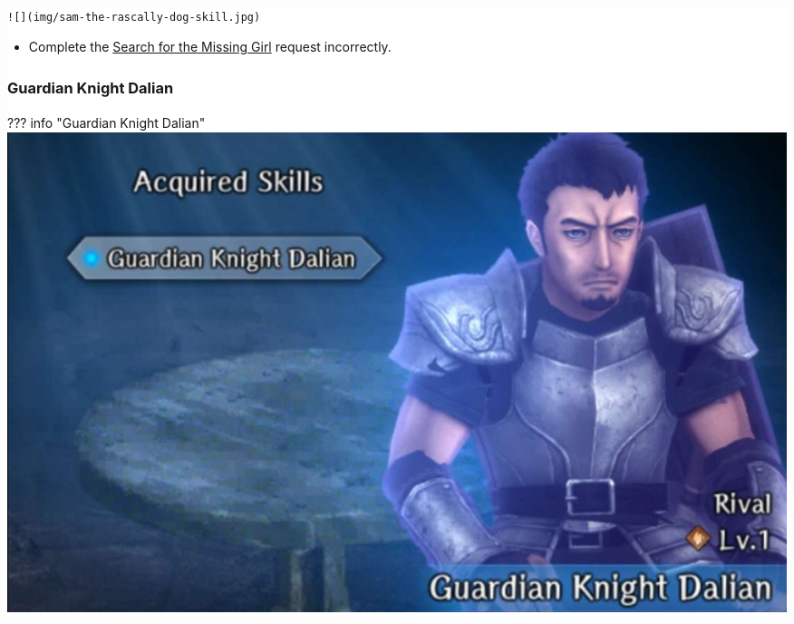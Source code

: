     ![](img/sam-the-rascally-dog-skill.jpg)

- Complete the [Search for the Missing Girl](../../../abyss-guides/3-guarda-fortress/requests.md#obtaining-sam-the-rascally-dog) request incorrectly.

### Guardian Knight Dalian

??? info "Guardian Knight Dalian"
    ![](img/guardian-knight-dalian.jpg)
